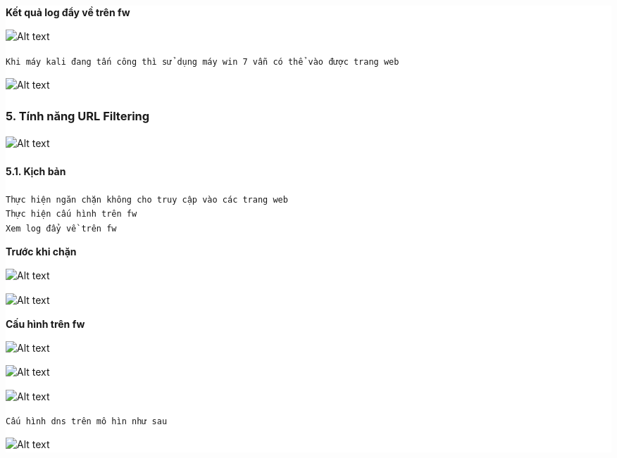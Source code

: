 **Kết quả log đẩy về trên fw**


![Alt text](./anh_lab_3/image-15.png)


`Khi máy kali đang tấn công thì sử dụng máy win 7 vẫn có thể vào được trang web`



![Alt text](./anh_lab_3/image-23.png)



### 5. Tính năng URL Filtering


![Alt text](./anh_lab_3/image-39.png)


#### 5.1. Kịch bản 

```
Thực hiện ngăn chặn không cho truy cập vào các trang web 
Thực hiện cấu hình trên fw
Xem log đẩy về trên fw 

```

**Trước khi chặn** 

![Alt text](./anh_lab_3/image-34.png)



![Alt text](./anh_lab_3/image-29.png)



**Cấu hình trên fw**





![Alt text](./anh_lab_3/image-25.png)






![Alt text](./anh_lab_3/image-27.png)




![Alt text](./anh_lab_3/image-33.png)


`Cấu hình dns trên mô hìn như sau`



![Alt text](./anh_lab_3/image-37.png)
